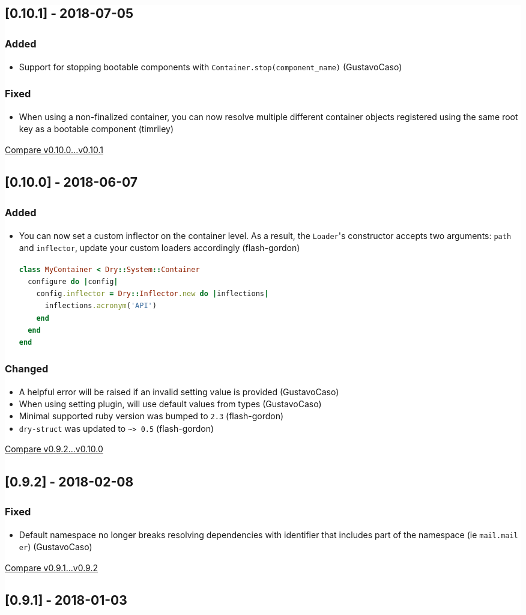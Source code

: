 ## [0.10.1] - 2018-07-05


### Added

- Support for stopping bootable components with `Container.stop(component_name)` (GustavoCaso)

### Fixed

- When using a non-finalized container, you can now resolve multiple different container objects registered using the same root key as a bootable component (timriley)


[Compare v0.10.0...v0.10.1](https://github.com/dry-rb/dry-system/compare/v0.10.0...v0.10.1)

## [0.10.0] - 2018-06-07


### Added

- You can now set a custom inflector on the container level. As a result, the `Loader`'s constructor accepts two arguments: `path` and `inflector`, update your custom loaders accordingly (flash-gordon)

  ```ruby
  class MyContainer < Dry::System::Container
    configure do |config|
      config.inflector = Dry::Inflector.new do |inflections|
        inflections.acronym('API')
      end
    end
  end
  ```

### Changed

- A helpful error will be raised if an invalid setting value is provided (GustavoCaso)
- When using setting plugin, will use default values from types (GustavoCaso)
- Minimal supported ruby version was bumped to `2.3` (flash-gordon)
- `dry-struct` was updated to `~> 0.5` (flash-gordon)

[Compare v0.9.2...v0.10.0](https://github.com/dry-rb/dry-system/compare/v0.9.2...v0.10.0)

## [0.9.2] - 2018-02-08


### Fixed

- Default namespace no longer breaks resolving dependencies with identifier that includes part of the namespace (ie `mail.mailer`) (GustavoCaso)


[Compare v0.9.1...v0.9.2](https://github.com/dry-rb/dry-system/compare/v0.9.1...v0.9.2)

## [0.9.1] - 2018-01-03
